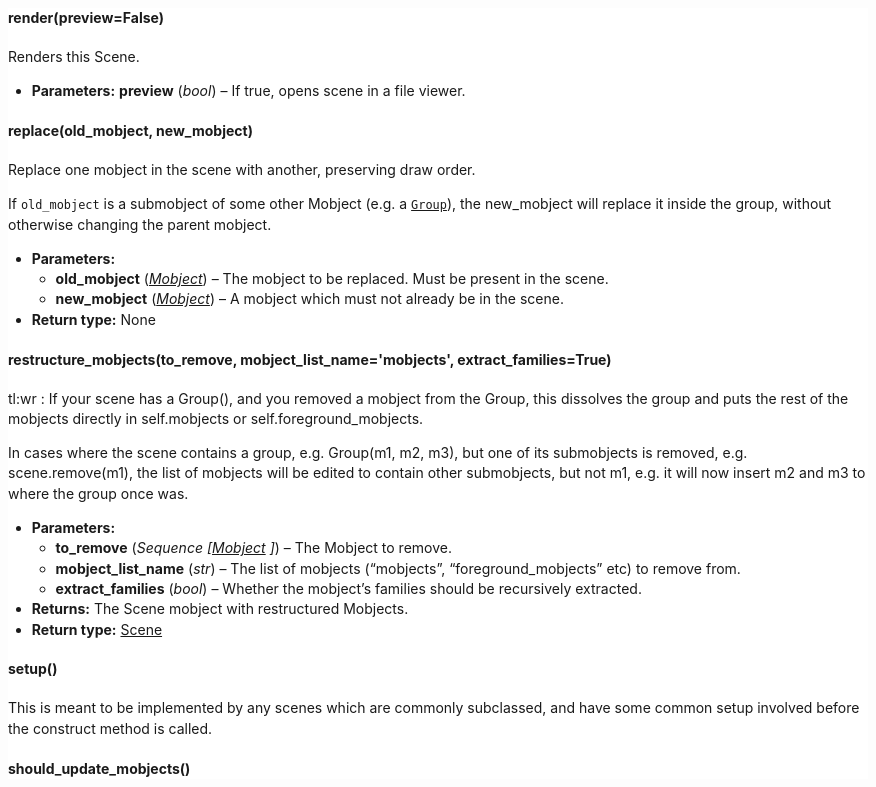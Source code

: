 #### render(preview=False)

Renders this Scene.

* **Parameters:**
  **preview** (*bool*) – If true, opens scene in a file viewer.

#### replace(old_mobject, new_mobject)

Replace one mobject in the scene with another, preserving draw order.

If `old_mobject` is a submobject of some other Mobject (e.g. a
[`Group`](manim.mobject.mobject.Group.md#manim.mobject.mobject.Group)), the new_mobject will replace it inside the group,
without otherwise changing the parent mobject.

* **Parameters:**
  * **old_mobject** ([*Mobject*](manim.mobject.mobject.Mobject.md#manim.mobject.mobject.Mobject)) – The mobject to be replaced. Must be present in the scene.
  * **new_mobject** ([*Mobject*](manim.mobject.mobject.Mobject.md#manim.mobject.mobject.Mobject)) – A mobject which must not already be in the scene.
* **Return type:**
  None

#### restructure_mobjects(to_remove, mobject_list_name='mobjects', extract_families=True)

tl:wr
: If your scene has a Group(), and you removed a mobject from the Group,
  this dissolves the group and puts the rest of the mobjects directly
  in self.mobjects or self.foreground_mobjects.

In cases where the scene contains a group, e.g. Group(m1, m2, m3), but one
of its submobjects is removed, e.g. scene.remove(m1), the list of mobjects
will be edited to contain other submobjects, but not m1, e.g. it will now
insert m2 and m3 to where the group once was.

* **Parameters:**
  * **to_remove** (*Sequence* *[*[*Mobject*](manim.mobject.mobject.Mobject.md#manim.mobject.mobject.Mobject) *]*) – The Mobject to remove.
  * **mobject_list_name** (*str*) – The list of mobjects (“mobjects”, “foreground_mobjects” etc) to remove from.
  * **extract_families** (*bool*) – Whether the mobject’s families should be recursively extracted.
* **Returns:**
  The Scene mobject with restructured Mobjects.
* **Return type:**
  [Scene](#manim.scene.scene.Scene)

#### setup()

This is meant to be implemented by any scenes which
are commonly subclassed, and have some common setup
involved before the construct method is called.

#### should_update_mobjects()
